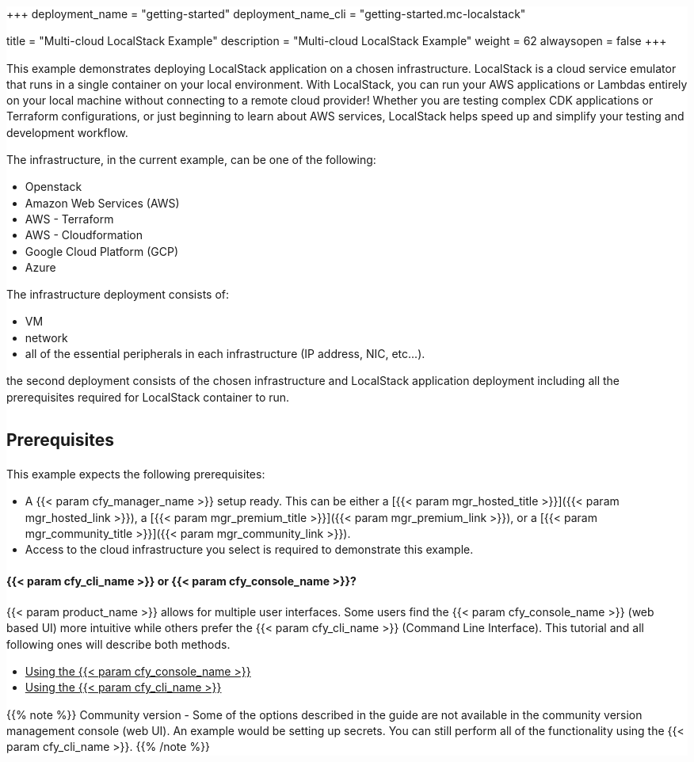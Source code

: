 +++
deployment_name = "getting-started"
deployment_name_cli = "getting-started.mc-localstack"

title = "Multi-cloud LocalStack Example"
description = "Multi-cloud LocalStack Example"
weight = 62
alwaysopen = false
+++

This example demonstrates deploying LocalStack application on a chosen infrastructure. LocalStack is a cloud service emulator that runs in a single container on your local environment. With LocalStack, you can run your AWS applications or Lambdas entirely on your local machine without connecting to a remote cloud provider! Whether you are testing complex CDK applications or Terraform configurations, or just beginning to learn about AWS services, LocalStack helps speed up and simplify your testing and development workflow.

The infrastructure, in the current example, can be one of the following:

* Openstack
* Amazon Web Services (AWS)
* AWS - Terraform
* AWS - Cloudformation
* Google Cloud Platform (GCP)
* Azure


The infrastructure deployment consists of:

 * VM
 * network
 * all of the essential peripherals in each infrastructure (IP address, NIC, etc...).

the second deployment consists of the chosen infrastructure and LocalStack application deployment including all the prerequisites required for LocalStack container to run. 


## Prerequisites
This example expects the following prerequisites:

* A {{< param cfy_manager_name >}} setup ready. This can be either a [{{< param mgr_hosted_title >}}]({{< param mgr_hosted_link >}}), a [{{< param mgr_premium_title >}}]({{< param mgr_premium_link >}}), or a [{{< param mgr_community_title >}}]({{< param mgr_community_link >}}).
* Access to the cloud infrastructure you select is required to demonstrate this example.

#### {{< param cfy_cli_name >}} or {{< param cfy_console_name >}}?

{{< param product_name >}} allows for multiple user interfaces. Some users find the {{< param cfy_console_name >}} (web based UI) more intuitive while others prefer the {{< param cfy_cli_name >}} (Command Line Interface). This tutorial and all following ones will describe both methods.

* [Using the {{< param cfy_console_name >}}](#cloudify-management-console)
* [Using the {{< param cfy_cli_name >}}](#cloudify-cli)

{{% note %}}
Community version - Some of the options described in the guide are not available in the community version management console (web UI). An example would be setting up secrets. You can still perform all of the functionality using the {{< param cfy_cli_name >}}.
{{% /note %}}
